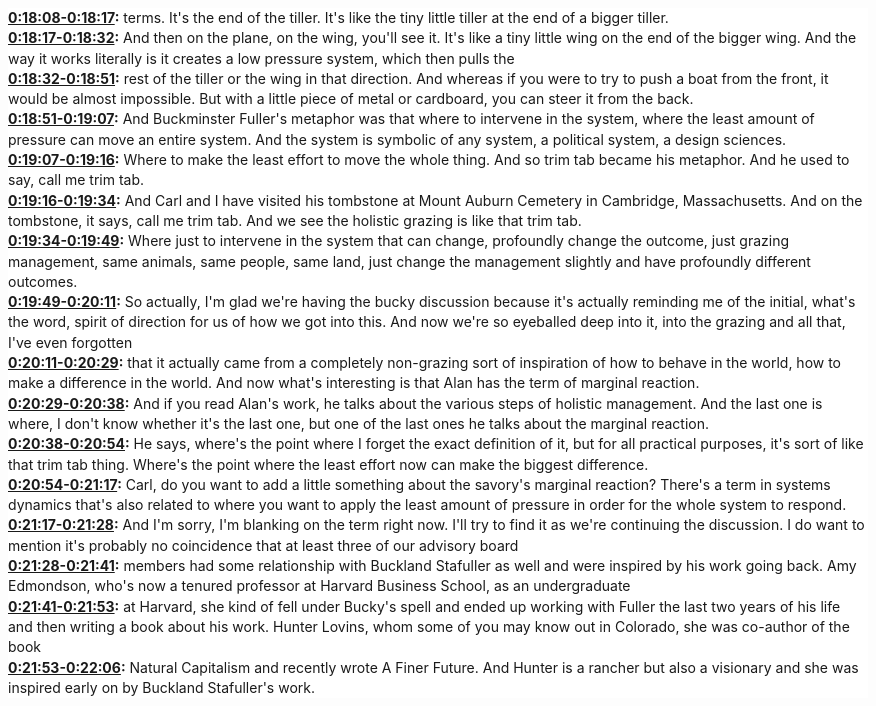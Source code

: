 **[0:18:08-0:18:17](https://anchor.fm/ranching-reboot/episodes/Bonus-6-with-Karl-T-and-Seth-I-Soil4Climate-e127ts2#t=0:18:08):**  terms.  It's the end of the tiller.  It's like the tiny little tiller at the end of a bigger tiller.  
**[0:18:17-0:18:32](https://anchor.fm/ranching-reboot/episodes/Bonus-6-with-Karl-T-and-Seth-I-Soil4Climate-e127ts2#t=0:18:17):**  And then on the plane, on the wing, you'll see it.  It's like a tiny little wing on the end of the bigger wing.  And the way it works literally is it creates a low pressure system, which then pulls the  
**[0:18:32-0:18:51](https://anchor.fm/ranching-reboot/episodes/Bonus-6-with-Karl-T-and-Seth-I-Soil4Climate-e127ts2#t=0:18:32):**  rest of the tiller or the wing in that direction.  And whereas if you were to try to push a boat from the front, it would be almost impossible.  But with a little piece of metal or cardboard, you can steer it from the back.  
**[0:18:51-0:19:07](https://anchor.fm/ranching-reboot/episodes/Bonus-6-with-Karl-T-and-Seth-I-Soil4Climate-e127ts2#t=0:18:51):**  And Buckminster Fuller's metaphor was that where to intervene in the system, where the  least amount of pressure can move an entire system.  And the system is symbolic of any system, a political system, a design sciences.  
**[0:19:07-0:19:16](https://anchor.fm/ranching-reboot/episodes/Bonus-6-with-Karl-T-and-Seth-I-Soil4Climate-e127ts2#t=0:19:07):**  Where to make the least effort to move the whole thing.  And so trim tab became his metaphor.  And he used to say, call me trim tab.  
**[0:19:16-0:19:34](https://anchor.fm/ranching-reboot/episodes/Bonus-6-with-Karl-T-and-Seth-I-Soil4Climate-e127ts2#t=0:19:16):**  And Carl and I have visited his tombstone at Mount Auburn Cemetery in Cambridge, Massachusetts.  And on the tombstone, it says, call me trim tab.  And we see the holistic grazing is like that trim tab.  
**[0:19:34-0:19:49](https://anchor.fm/ranching-reboot/episodes/Bonus-6-with-Karl-T-and-Seth-I-Soil4Climate-e127ts2#t=0:19:34):**  Where just to intervene in the system that can change, profoundly change the outcome,  just grazing management, same animals, same people, same land, just change the management  slightly and have profoundly different outcomes.  
**[0:19:49-0:20:11](https://anchor.fm/ranching-reboot/episodes/Bonus-6-with-Karl-T-and-Seth-I-Soil4Climate-e127ts2#t=0:19:49):**  So actually, I'm glad we're having the bucky discussion because it's actually reminding  me of the initial, what's the word, spirit of direction for us of how we got into this.  And now we're so eyeballed deep into it, into the grazing and all that, I've even forgotten  
**[0:20:11-0:20:29](https://anchor.fm/ranching-reboot/episodes/Bonus-6-with-Karl-T-and-Seth-I-Soil4Climate-e127ts2#t=0:20:11):**  that it actually came from a completely non-grazing sort of inspiration of how to behave in the  world, how to make a difference in the world.  And now what's interesting is that Alan has the term of marginal reaction.  
**[0:20:29-0:20:38](https://anchor.fm/ranching-reboot/episodes/Bonus-6-with-Karl-T-and-Seth-I-Soil4Climate-e127ts2#t=0:20:29):**  And if you read Alan's work, he talks about the various steps of holistic management.  And the last one is where, I don't know whether it's the last one, but one of the last ones  he talks about the marginal reaction.  
**[0:20:38-0:20:54](https://anchor.fm/ranching-reboot/episodes/Bonus-6-with-Karl-T-and-Seth-I-Soil4Climate-e127ts2#t=0:20:38):**  He says, where's the point where I forget the exact definition of it, but for all practical  purposes, it's sort of like that trim tab thing.  Where's the point where the least effort now can make the biggest difference.  
**[0:20:54-0:21:17](https://anchor.fm/ranching-reboot/episodes/Bonus-6-with-Karl-T-and-Seth-I-Soil4Climate-e127ts2#t=0:20:54):**  Carl, do you want to add a little something about the savory's marginal reaction?  There's a term in systems dynamics that's also related to where you want to apply the  least amount of pressure in order for the whole system to respond.  
**[0:21:17-0:21:28](https://anchor.fm/ranching-reboot/episodes/Bonus-6-with-Karl-T-and-Seth-I-Soil4Climate-e127ts2#t=0:21:17):**  And I'm sorry, I'm blanking on the term right now.  I'll try to find it as we're continuing the discussion.  I do want to mention it's probably no coincidence that at least three of our advisory board  
**[0:21:28-0:21:41](https://anchor.fm/ranching-reboot/episodes/Bonus-6-with-Karl-T-and-Seth-I-Soil4Climate-e127ts2#t=0:21:28):**  members had some relationship with Buckland Stafuller as well and were inspired by his  work going back.  Amy Edmondson, who's now a tenured professor at Harvard Business School, as an undergraduate  
**[0:21:41-0:21:53](https://anchor.fm/ranching-reboot/episodes/Bonus-6-with-Karl-T-and-Seth-I-Soil4Climate-e127ts2#t=0:21:41):**  at Harvard, she kind of fell under Bucky's spell and ended up working with Fuller the  last two years of his life and then writing a book about his work.  Hunter Lovins, whom some of you may know out in Colorado, she was co-author of the book  
**[0:21:53-0:22:06](https://anchor.fm/ranching-reboot/episodes/Bonus-6-with-Karl-T-and-Seth-I-Soil4Climate-e127ts2#t=0:21:53):**  Natural Capitalism and recently wrote A Finer Future.  And Hunter is a rancher but also a visionary and she was inspired early on by Buckland  Stafuller's work.  